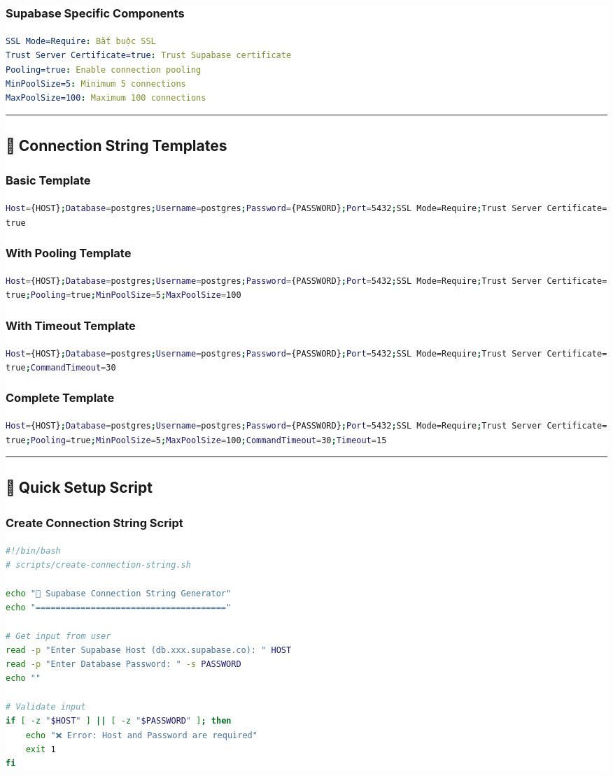 ### **Supabase Specific Components**

```yaml
SSL Mode=Require: Bắt buộc SSL
Trust Server Certificate=true: Trust Supabase certificate
Pooling=true: Enable connection pooling
MinPoolSize=5: Minimum 5 connections
MaxPoolSize=100: Maximum 100 connections
```

---

## 🔄 Connection String Templates

### **Basic Template**

```bash
Host={HOST};Database=postgres;Username=postgres;Password={PASSWORD};Port=5432;SSL Mode=Require;Trust Server Certificate=true
```

### **With Pooling Template**

```bash
Host={HOST};Database=postgres;Username=postgres;Password={PASSWORD};Port=5432;SSL Mode=Require;Trust Server Certificate=true;Pooling=true;MinPoolSize=5;MaxPoolSize=100
```

### **With Timeout Template**

```bash
Host={HOST};Database=postgres;Username=postgres;Password={PASSWORD};Port=5432;SSL Mode=Require;Trust Server Certificate=true;CommandTimeout=30
```

### **Complete Template**

```bash
Host={HOST};Database=postgres;Username=postgres;Password={PASSWORD};Port=5432;SSL Mode=Require;Trust Server Certificate=true;Pooling=true;MinPoolSize=5;MaxPoolSize=100;CommandTimeout=30;Timeout=15
```

---

## 🚀 Quick Setup Script

### **Create Connection String Script**

```bash
#!/bin/bash
# scripts/create-connection-string.sh

echo "🔗 Supabase Connection String Generator"
echo "======================================"

# Get input from user
read -p "Enter Supabase Host (db.xxx.supabase.co): " HOST
read -p "Enter Database Password: " -s PASSWORD
echo ""

# Validate input
if [ -z "$HOST" ] || [ -z "$PASSWORD" ]; then
    echo "❌ Error: Host and Password are required"
    exit 1
fi

```